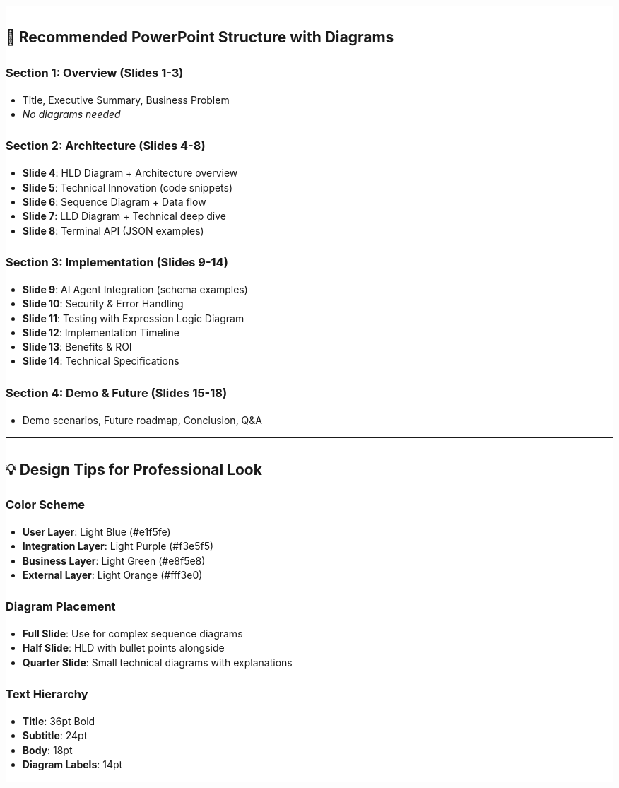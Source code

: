 ```
```

---

## 🎯 **Recommended PowerPoint Structure with Diagrams**

### **Section 1: Overview (Slides 1-3)**
- Title, Executive Summary, Business Problem
- *No diagrams needed*

### **Section 2: Architecture (Slides 4-8)**
- **Slide 4**: HLD Diagram + Architecture overview
- **Slide 5**: Technical Innovation (code snippets)
- **Slide 6**: Sequence Diagram + Data flow
- **Slide 7**: LLD Diagram + Technical deep dive
- **Slide 8**: Terminal API (JSON examples)

### **Section 3: Implementation (Slides 9-14)**
- **Slide 9**: AI Agent Integration (schema examples)
- **Slide 10**: Security & Error Handling
- **Slide 11**: Testing with Expression Logic Diagram
- **Slide 12**: Implementation Timeline
- **Slide 13**: Benefits & ROI
- **Slide 14**: Technical Specifications

### **Section 4: Demo & Future (Slides 15-18)**
- Demo scenarios, Future roadmap, Conclusion, Q&A

---

## 💡 **Design Tips for Professional Look**

### **Color Scheme**
- **User Layer**: Light Blue (#e1f5fe)
- **Integration Layer**: Light Purple (#f3e5f5)
- **Business Layer**: Light Green (#e8f5e8)
- **External Layer**: Light Orange (#fff3e0)

### **Diagram Placement**
- **Full Slide**: Use for complex sequence diagrams
- **Half Slide**: HLD with bullet points alongside
- **Quarter Slide**: Small technical diagrams with explanations

### **Text Hierarchy**
- **Title**: 36pt Bold
- **Subtitle**: 24pt
- **Body**: 18pt
- **Diagram Labels**: 14pt

---